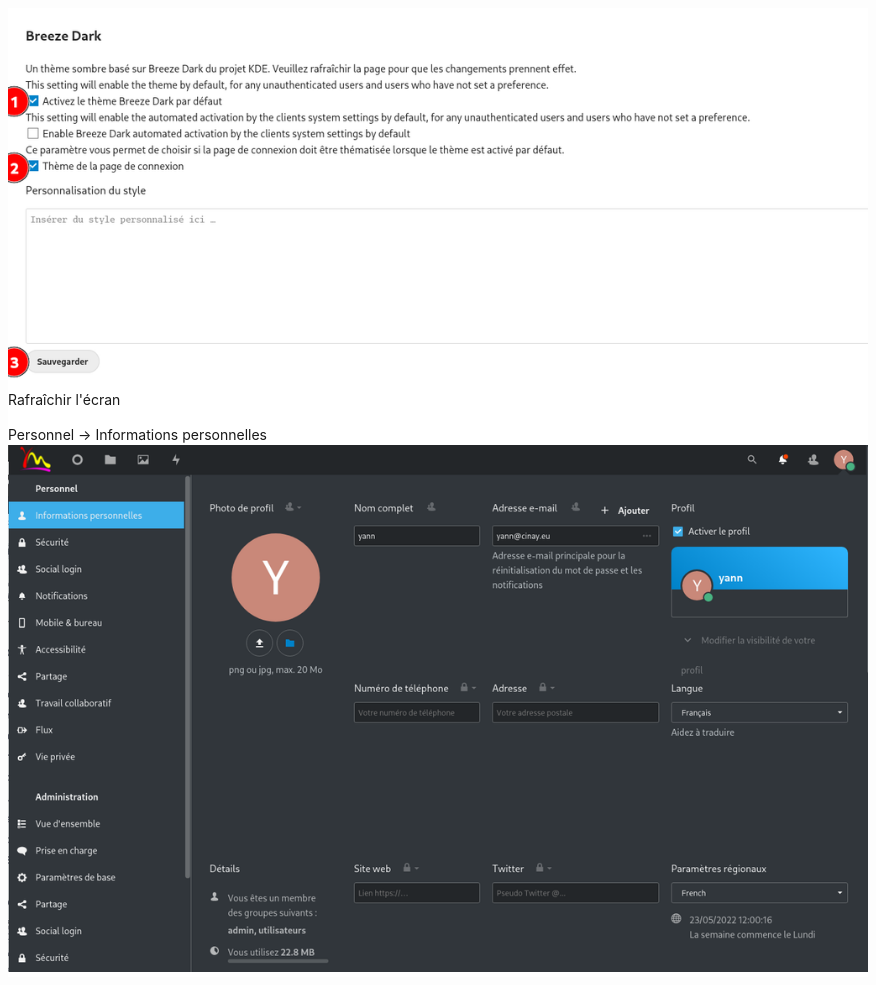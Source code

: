 ![](cloud_ouestyan_xyz06.png)  
Rafraîchir l'écran  

Personnel &rarr; Informations personnelles  
![](cloud_ouestyan_xyz07a.png)  
